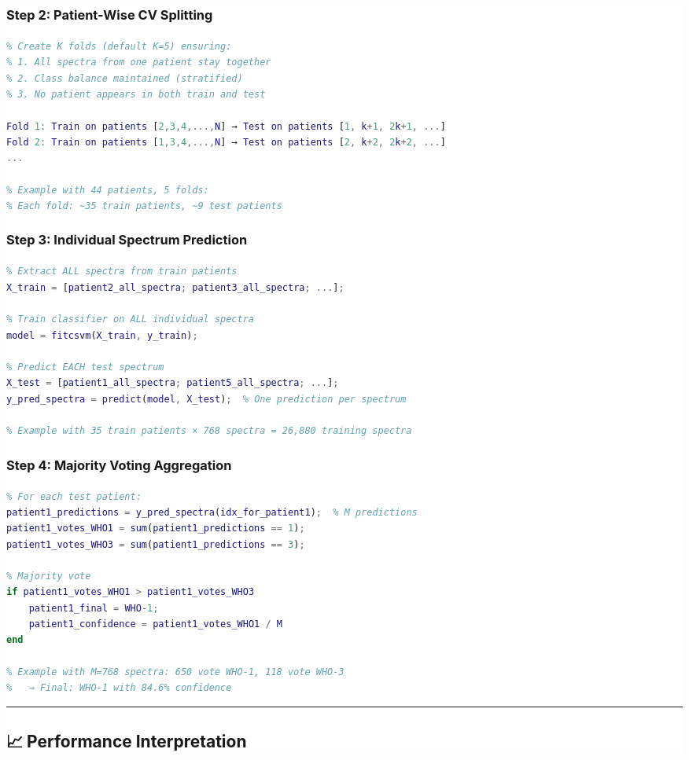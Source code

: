 ### Step 2: Patient-Wise CV Splitting
```matlab
% Create K folds (default K=5) ensuring:
% 1. All spectra from one patient stay together
% 2. Class balance maintained (stratified)
% 3. No patient appears in both train and test

Fold 1: Train on patients [2,3,4,...,N] → Test on patients [1, k+1, 2k+1, ...]
Fold 2: Train on patients [1,3,4,...,N] → Test on patients [2, k+2, 2k+2, ...]
...

% Example with 44 patients, 5 folds:
% Each fold: ~35 train patients, ~9 test patients
```

### Step 3: Individual Spectrum Prediction
```matlab
% Extract ALL spectra from train patients
X_train = [patient2_all_spectra; patient3_all_spectra; ...];

% Train classifier on ALL individual spectra
model = fitcsvm(X_train, y_train);

% Predict EACH test spectrum
X_test = [patient1_all_spectra; patient5_all_spectra; ...];
y_pred_spectra = predict(model, X_test);  % One prediction per spectrum

% Example with 35 train patients × 768 spectra = 26,880 training spectra
```

### Step 4: Majority Voting Aggregation
```matlab
% For each test patient:
patient1_predictions = y_pred_spectra(idx_for_patient1);  % M predictions
patient1_votes_WHO1 = sum(patient1_predictions == 1);
patient1_votes_WHO3 = sum(patient1_predictions == 3);

% Majority vote
if patient1_votes_WHO1 > patient1_votes_WHO3
    patient1_final = WHO-1;
    patient1_confidence = patient1_votes_WHO1 / M
end

% Example with M=768 spectra: 650 vote WHO-1, 118 vote WHO-3
%   → Final: WHO-1 with 84.6% confidence
```

---

## 📈 Performance Interpretation
